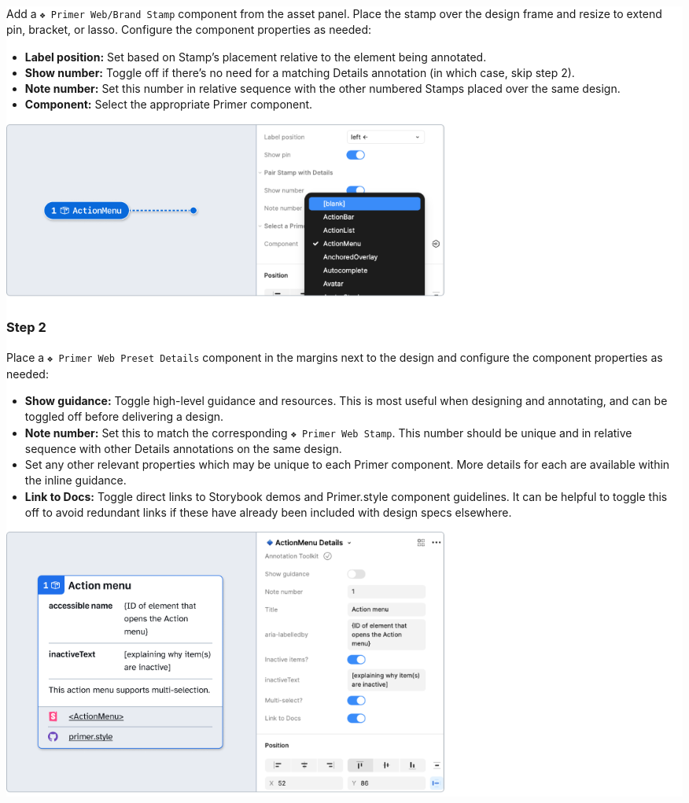 ​Add a `❖ Primer Web/Brand Stamp` component from the asset panel. Place the stamp over the design frame and resize to extend pin, bracket, or lasso. Configure the component properties as needed:

- **Label position:** Set based on Stamp’s placement relative to the element being annotated.
- **Show number:** Toggle off if there’s no need for a matching Details annotation (in which case, skip step 2).
- **Note number:** Set this number in relative sequence with the other numbered Stamps placed over the same design.
- **Component:** Select the appropriate Primer component.

<img alt="An ActionMenu pin annotation and a Figma properties panel. The note number has been set to 1. In the properties panel, the Component options are displayed, with ActionMenu selected." src="Images/primer-a11y-presets-how-to-1.png" width="557">

### Step 2

​Place a `❖ Primer Web Preset Details` component in the margins next to the design and configure the component properties as needed:

- **Show guidance:** Toggle high-level guidance and resources. This is most useful when designing and annotating, and can be toggled off before delivering a design.
- **Note number:** Set this to match the corresponding `❖ Primer Web Stamp`. This number should be unique and in relative sequence with other Details annotations on the same design.
- Set any other relevant properties which may be unique to each Primer component. More details for each are available within the inline guidance. 
- **Link to Docs:** Toggle direct links to Storybook demos and Primer.style component guidelines. It can be helpful to toggle this off to avoid redundant links if these have already been included with design specs elsewhere.

<img alt="An Action menu details annotation and a Figma properties panel. The note number has been set to 1, and settings to show inactive items and multi-select guidance have been toggled on. The accessible name property and inactiveText display placeholder information." src="Images/primer-a11y-presets-how-to-2.png" width="557">
